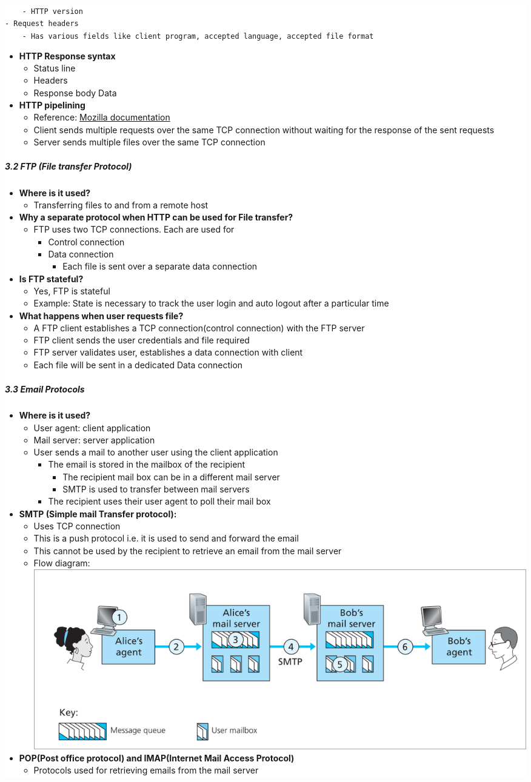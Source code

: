 		- HTTP version
	- Request headers
		- Has various fields like client program, accepted language, accepted file format
- **HTTP Response syntax**
	- Status line
	- Headers
	- Response body Data
- **HTTP pipelining**
	- Reference: [Mozilla documentation](https://developer.mozilla.org/en-US/docs/Web/HTTP/Connection_management_in_HTTP_1.x)
	- Client sends multiple requests over the same TCP connection without waiting for the response of the sent requests 
	- Server sends multiple files over the same TCP connection

##### 3.2 FTP (File transfer Protocol)
- **Where is it used?**
	- Transferring files to and from a remote host
- **Why a separate protocol when HTTP can be used for File transfer?**
	- FTP uses two TCP connections. Each are used for 
		- Control connection 
		- Data connection
			- Each file is sent over a separate data connection
- **Is FTP stateful?**
	- Yes, FTP is stateful
	- Example: State is necessary to track the user login and auto logout after a particular time
- **What happens when user requests file?**
	- A FTP client establishes a TCP connection(control connection) with the FTP server
	- FTP client sends the user credentials and file required
	- FTP server validates user, establishes a data connection with client
	- Each file will be sent in a dedicated Data connection

##### 3.3 Email Protocols 
- **Where is it used?**
	- User agent: client application 
	- Mail server: server application
	- User sends a mail to another user using the client application
		- The email is stored in the mailbox of the recipient
			- The recipient mail box can be in a different mail server
			- SMTP is used to transfer between mail servers 
		- The recipient uses their user agent to poll their mail box
- **SMTP (Simple mail Transfer protocol):**
	- Uses TCP connection
	- This is a push protocol i.e. it is used to send and forward the email
	- This cannot be used by the recipient to retrieve an email from the mail server
	- Flow diagram: ![](./Attachments/Images/email_example.png)
- **POP(Post office protocol) and IMAP(Internet Mail Access Protocol)**
	- Protocols used for retrieving emails from the mail server